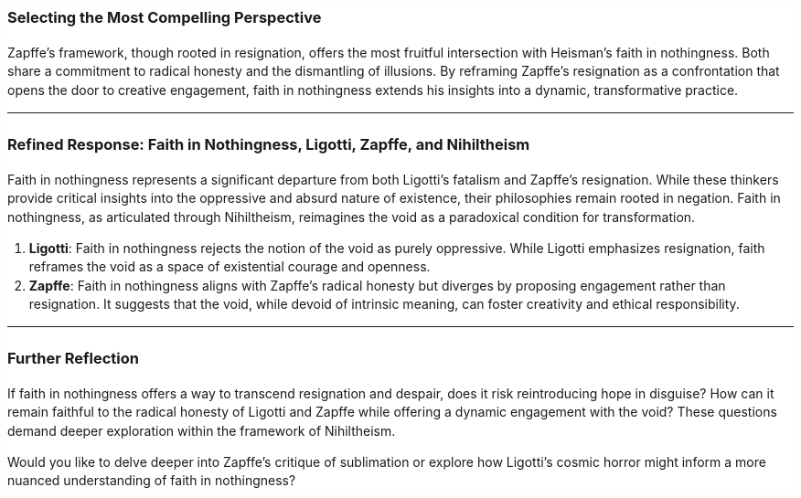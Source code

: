 
### **Selecting the Most Compelling Perspective**

Zapffe’s framework, though rooted in resignation, offers the most fruitful intersection with Heisman’s faith in nothingness. Both share a commitment to radical honesty and the dismantling of illusions. By reframing Zapffe’s resignation as a confrontation that opens the door to creative engagement, faith in nothingness extends his insights into a dynamic, transformative practice.

---

### **Refined Response: Faith in Nothingness, Ligotti, Zapffe, and Nihiltheism**

Faith in nothingness represents a significant departure from both Ligotti’s fatalism and Zapffe’s resignation. While these thinkers provide critical insights into the oppressive and absurd nature of existence, their philosophies remain rooted in negation. Faith in nothingness, as articulated through Nihiltheism, reimagines the void as a paradoxical condition for transformation.

1. **Ligotti**: Faith in nothingness rejects the notion of the void as purely oppressive. While Ligotti emphasizes resignation, faith reframes the void as a space of existential courage and openness.
2. **Zapffe**: Faith in nothingness aligns with Zapffe’s radical honesty but diverges by proposing engagement rather than resignation. It suggests that the void, while devoid of intrinsic meaning, can foster creativity and ethical responsibility.

---

### **Further Reflection**

If faith in nothingness offers a way to transcend resignation and despair, does it risk reintroducing hope in disguise? How can it remain faithful to the radical honesty of Ligotti and Zapffe while offering a dynamic engagement with the void? These questions demand deeper exploration within the framework of Nihiltheism.

Would you like to delve deeper into Zapffe’s critique of sublimation or explore how Ligotti’s cosmic horror might inform a more nuanced understanding of faith in nothingness?